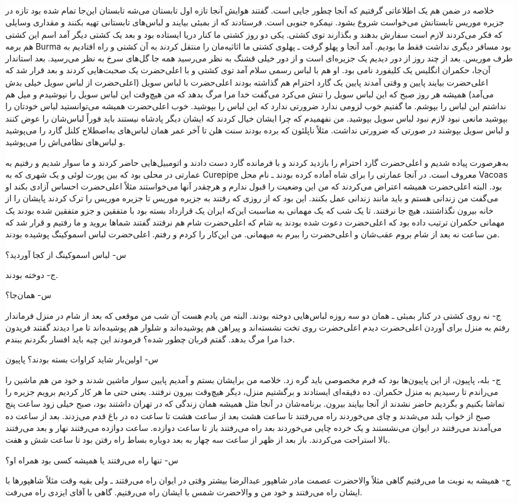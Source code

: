 خلاصه در ضمن هم یک اطلاعاتی گرفتیم که آنجا چطور جایی است. گفتند هوایش آنجا تازه اول تابستان می‌شه تابستان این‌جا تمام شده بود تازه در جزیره موریس تابستانش می‌خواست شروع بشود. نیمکره جنوبی است. فرستادند که از بمبئی بیایند و لباس‌های تابستانی تهیه بکنند و مقداری وسایلی که فکر می‌کردند لازم است سفارش بدهند و بگذارند توی کشتی. یکی دو روز کشتی ما کنار دریا ایستاده بود و بعد یک کشتی دیگر آمد اسم این کشتی هم برمه Burma بود مسافر دیگری نداشت فقط ما بودیم. آمد آنجا و پهلو گرفت ـ پهلوی کشتی ما اثاثیه‌مان را منتقل کردند به آن کشتی و راه افتادیم به طرف موریس. بعد از چند روز از دور دیدیم یک جزیره‌ای است و از دور خیلی قشنگ به نظر می‌رسید همه جا گل‌های سرخ به نظر می‌رسید. بعد استاندار آن‌جا، حکمران انگلیس یک کلیفورد نامی بود. او هم با لباس رسمی سلام آمد توی کشتی و با اعلی‌حضرت یک صحبت‌هایی کردند و بعد قرار شد که اعلی‌حضرت بیایند پایین و وقتی آمدند پایین یک گارد احترام هم گذاشته بودند اعلی‌حضرت با لباس سویل (اعلی‌حضرت از لباس سویل خیلی بدش می‌آمد) همیشه هر روز صبح که این لباس سویل را تنش می‌کرد می‌گفت خدا مرا مرگ بدهد که من هیچ‌وقت این لباس سویل را نپوشیدم و میل هم نداشتم این لباس را بپوشم. ما گفتیم خوب لزومی ندارد ضرورتی ندارد که این لباس را بپوشید. خوب اعلی‌حضرت همیشه می‌توانستید لباس خودتان را بپوشید مانعی نبود لازم نبود لباس سویل بپوشید. من نفهمیدم که چرا ایشان خیال کردند که ایشان دیگر پادشاه نیستند باید فوراً لباس‌شان را عوض کنند و لباس سویل بپوشند در صورتی که ضرورتی نداشت. مثلاً ناپلئون که برده بودند سنت هلن تا آخر عمر همان لباس‌های به‌اصطلاح کلنل گارد را می‌پوشید و لباس‌های نظامی‌اش را می‌پوشید.

به‌هرصورت پیاده شدیم و اعلی‌حضرت گارد احترام را بازدید کردند و با فرمانده گارد دست دادند و اتومبیل‌هایی حاضر کردند و ما سوار شدیم و رفتیم به عمارتی در محلی بود که بین پورت لوئی و یک شهری که به Curepipe معروف است. در آنجا عمارتی را برای شاه آماده کرده بودند ـ نام محل Vacoas بود. البته اعلی‌حضرت همیشه اعتراض می‌کردند که من این وضعیت را قبول ندارم و هرچقدر آنها می‌خواستند مثلاً اعلی‌حضرت احساس آزادی بکند او می‌گفت من زندانی هستم و باید مانند زندانی عمل بکنند. این بود که از روزی که رفتند به جزیره موریس تا جزیره موریس را ترک کردند پایشان را از خانه بیرون نگذاشتند، هیچ جا نرفتند. تا یک شب که یک مهمانی به مناسبت این‌که ایران یک قرارداد بسته بود با متفقین و جزو متفقین شده بودند یک مهمانی حکمران ترتیب داده بود که اعلی‌حضرت دعوت شده بودند به شام که اعلی‌حضرت شام هم نرفتند گفتند شماها بروید و ما رفتیم و قرار شد که من ساعت نه بعد از شام بروم عقب‌شان و اعلی‌حضرت را ببرم به میهمانی. من این‌کار را کردم و رفتم. اعلی‌حضرت لباس اسموکینگ پوشیده بودند.

س- لباس اسموکینگ از کجا آوردید؟

ج- دوخته بودند.

س- همان‌جا؟

ج- نه روی کشتی در کنار بمبئی ـ همان دو سه روزه لباس‌هایی دوخته بودند. البته من یادم هست آن شب من موقعی که بعد از شام در منزل فرماندار رفتم به منزل برای آوردن اعلی‌حضرت دیدم اعلی‌حضرت روی تخت نشسته‌اند و پیراهن هم پوشیده‌اند و شلوار هم پوشیده‌اند تا مرا دیدند گفتند فریدون خدا مرا مرگ بدهد. گفتم قربان چطور شده؟ فرمودند این چیه باید افسار بگردنم ببندم.

س- اولین‌بار شاید کراوات بسته بودند؟ پاپیون

ج- بله، پاپیون، از این پاپیون‌ها بود که فرم مخصوصی باید گره زد. خلاصه من برایشان بستم و آمدیم پایین سوار ماشین شدند و خود من هم ماشین را می‌راندم تا رسیدیم به منزل حکمران. ده دقیقه‌ای ایستادند و برگشتیم منزل، دیگر هیچ‌وقت بیرون نرفتند. یعنی حتی ما هر کار کردیم برویم جزیره را تماشا بکنیم و بگردیم حاضر نشدند از آنجا بیایند بیرون. برنامه‌شان در آنجا مثل همیشه همان زندگی که در تهران داشتند بود، صبح خیلی زود ساعت پنج صبح از خواب بلند می‌شدند و چای می‌خوردند راه می‌رفتند تا ساعت هشت بعد از ساعت هشت تا ساعت ده در باغ قدم می‌زدند. بعد از ساعت ده می‌آمدند می‌رفتند در ایوان می‌نشستند و یک خرده چایی می‌خوردند بعد راه می‌رفتند باز تا ساعت دوازده. ساعت دوازده می‌رفتند نهار و بعد می‌رفتند بالا استراحت می‌کردند. باز بعد از ظهر از ساعت سه چهار به بعد دوباره بساط راه رفتن بود تا ساعت شش و هفت.

س- تنها راه می‌رفتند یا همیشه کسی بود همراه او؟

ج- همیشه به نوبت ما می‌رفتیم گاهی مثلاً والاحضرت عصمت مادر شاهپور عبدالرضا بیشتر وقتی در ایوان راه می‌رفتند ـ ولی بقیه وقت مثلاً شاهپورها با ایشان راه می‌رفتند و خود من و والاحضرت شمس با ایشان راه می‌رفتیم. گاهی با آقای ایزدی راه می‌رفت.
